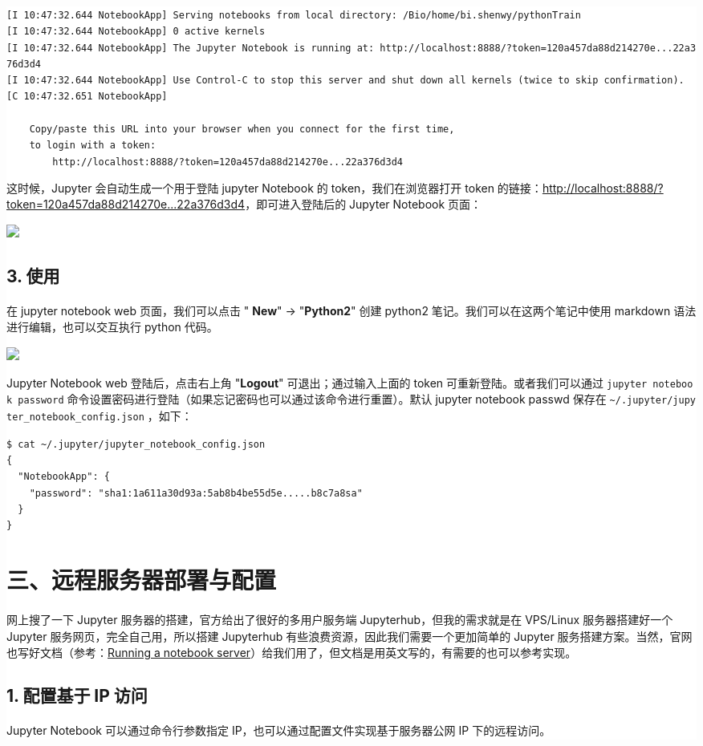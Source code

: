 ```shell
[I 10:47:32.644 NotebookApp] Serving notebooks from local directory: /Bio/home/bi.shenwy/pythonTrain
[I 10:47:32.644 NotebookApp] 0 active kernels 
[I 10:47:32.644 NotebookApp] The Jupyter Notebook is running at: http://localhost:8888/?token=120a457da88d214270e...22a376d3d4
[I 10:47:32.644 NotebookApp] Use Control-C to stop this server and shut down all kernels (twice to skip confirmation).
[C 10:47:32.651 NotebookApp] 
    
    Copy/paste this URL into your browser when you connect for the first time,
    to login with a token:
        http://localhost:8888/?token=120a457da88d214270e...22a376d3d4
```

这时候，Jupyter 会自动生成一个用于登陆 jupyter Notebook 的 token，我们在浏览器打开 token 的链接：[http://localhost:8888/?token=120a457da88d214270e...22a376d3d4](http://localhost:8888/?token=120a457da88d214270e...22a376d3d4)，即可进入登陆后的 Jupyter Notebook 页面：

![](https://qiniu.bioinit.com/yuque/0/2019/png/126032/1550820490716-bc205590-2f06-4a0f-bf72-b355ca4b1cb8.png#align=left&display=inline&height=316&originHeight=342&originWidth=807&size=0&status=done&width=746)


## 3. 使用
在 jupyter notebook web 页面，我们可以点击 " **New**" → "**Python2**" 创建 python2 笔记。我们可以在这两个笔记中使用 markdown 语法进行编辑，也可以交互执行 python 代码。


![](https://qiniu.bioinit.com/yuque/0/2019/png/126032/1550820490593-8a243554-28e0-4375-a740-fff312e641b3.png#align=left&display=inline&height=329&originHeight=356&originWidth=806&size=0&status=done&width=746)

Jupyter Notebook web 登陆后，点击右上角 "**Logout**" 可退出；通过输入上面的 token 可重新登陆。或者我们可以通过 `jupyter notebook password` 命令设置密码进行登陆（如果忘记密码也可以通过该命令进行重置）。默认 jupyter notebook passwd 保存在 `~/.jupyter/jupyter_notebook_config.json` ，如下：
```shell
$ cat ~/.jupyter/jupyter_notebook_config.json
{
  "NotebookApp": {
    "password": "sha1:1a611a30d93a:5ab8b4be55d5e.....b8c7a8sa"
  }
}
```



# 三、远程服务器部署与配置

网上搜了一下 Jupyter 服务器的搭建，官方给出了很好的多用户服务端 Jupyterhub，但我的需求就是在 VPS/Linux 服务器搭建好一个 Jupyter 服务网页，完全自己用，所以搭建 Jupyterhub 有些浪费资源，因此我们需要一个更加简单的 Jupyter 服务搭建方案。当然，官网也写好文档（参考：[Running a notebook server](https://jupyter-notebook.readthedocs.io/en/latest/public_server.html)）给我们用了，但文档是用英文写的，有需要的也可以参考实现。


## 1. 配置基于 IP 访问

Jupyter Notebook 可以通过命令行参数指定 IP，也可以通过配置文件实现基于服务器公网 IP 下的远程访问。
